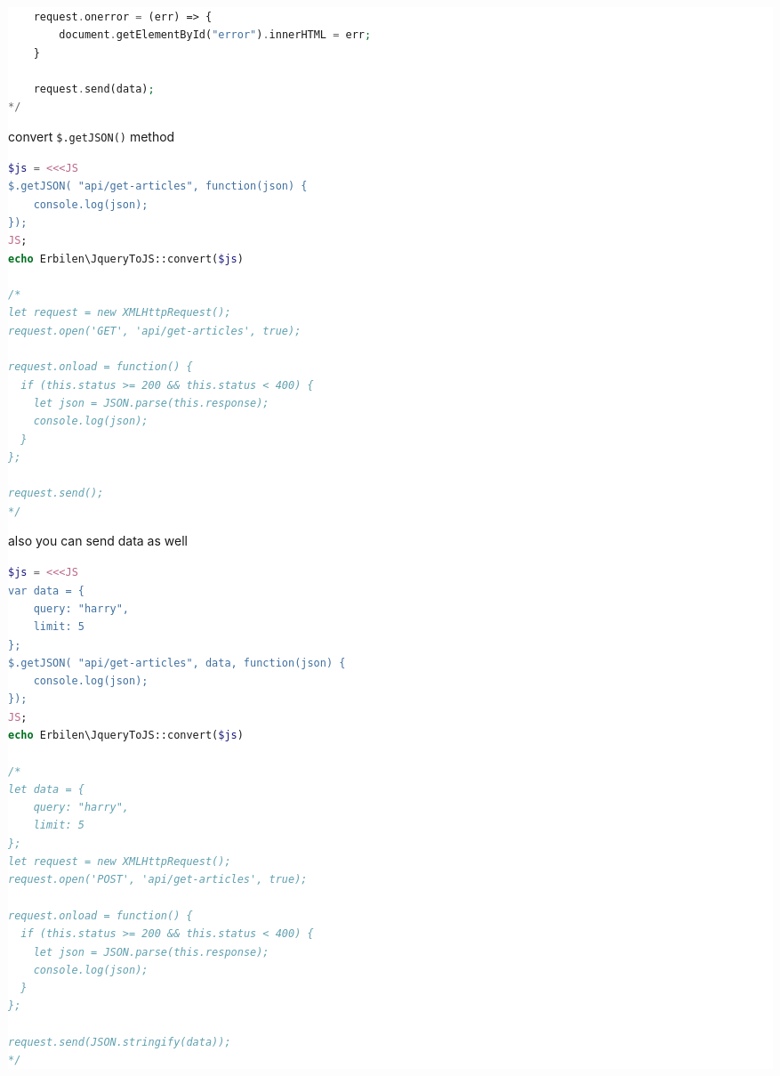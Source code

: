 ```php
    request.onerror = (err) => {
        document.getElementById("error").innerHTML = err;
    }

    request.send(data);
*/
```

convert `$.getJSON()` method

```php
$js = <<<JS
$.getJSON( "api/get-articles", function(json) {
	console.log(json);
});
JS;
echo Erbilen\JqueryToJS::convert($js)

/*
let request = new XMLHttpRequest();
request.open('GET', 'api/get-articles', true);

request.onload = function() {
  if (this.status >= 200 && this.status < 400) {
    let json = JSON.parse(this.response);
    console.log(json);
  }
};

request.send();
*/
```

also you can send data as well

```php
$js = <<<JS
var data = {
    query: "harry",
    limit: 5
};
$.getJSON( "api/get-articles", data, function(json) {
	console.log(json);
});
JS;
echo Erbilen\JqueryToJS::convert($js)

/*
let data = {
    query: "harry",
    limit: 5
};
let request = new XMLHttpRequest();
request.open('POST', 'api/get-articles', true);

request.onload = function() {
  if (this.status >= 200 && this.status < 400) {
    let json = JSON.parse(this.response);
    console.log(json);
  }
};

request.send(JSON.stringify(data));
*/
```
